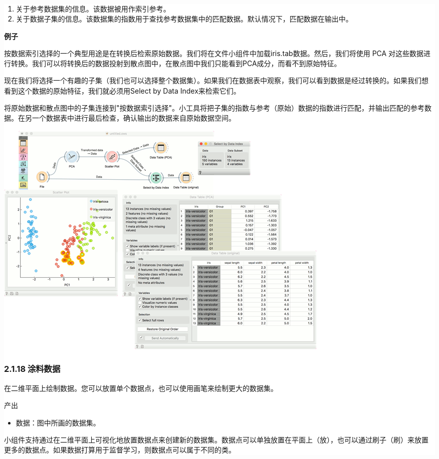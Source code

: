 1.	关于参考数据集的信息。该数据被用作索引参考。
2.	关于数据子集的信息。该数据集的指数用于查找参考数据集中的匹配数据。默认情况下，匹配数据在输出中。

**例子**

按数据索引选择的一个典型用途是在转换后检索原始数据。我们将在文件小组件中加载iris.tab数据。然后，我们将使用 PCA 对这些数据进行转换。我们可以将转换后的数据投射到散点图中，在散点图中我们只能看到PCA成分，而看不到原始特征。

现在我们将选择一个有趣的子集（我们也可以选择整个数据集）。如果我们在数据表中观察，我们可以看到数据是经过转换的。如果我们想看到这个数据的原始特征，我们就必须用Select by Data Index来检索它们。

将原始数据和散点图中的子集连接到"按数据索引选择"。小工具将把子集的指数与参考（原始）数据的指数进行匹配，并输出匹配的参考数据。在另一个数据表中进行最后检查，确认输出的数据来自原始数据空间。

![74c0021c6912bc1961a7a354d6f157b4.png](../_resources/b855a1e7e8374d879d2d56b4de8e2163.png)

### 2.1.18 涂料数据

在二维平面上绘制数据。您可以放置单个数据点，也可以使用画笔来绘制更大的数据集。

产出

- 数据：图中所画的数据集。

小组件支持通过在二维平面上可视化地放置数据点来创建新的数据集。数据点可以单独放置在平面上（放），也可以通过刷子（刷）来放置更多的数据点。如果数据打算用于监督学习，则数据点可以属于不同的类。
